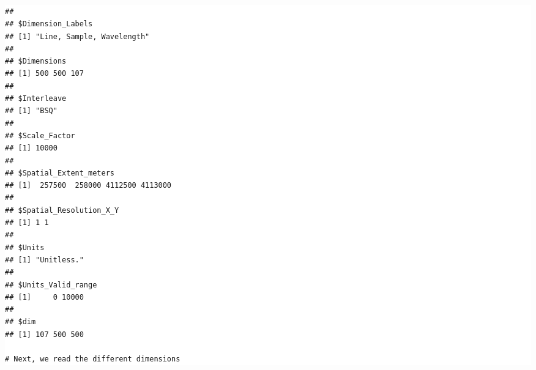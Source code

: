     ## 
    ## $Dimension_Labels
    ## [1] "Line, Sample, Wavelength"
    ## 
    ## $Dimensions
    ## [1] 500 500 107
    ## 
    ## $Interleave
    ## [1] "BSQ"
    ## 
    ## $Scale_Factor
    ## [1] 10000
    ## 
    ## $Spatial_Extent_meters
    ## [1]  257500  258000 4112500 4113000
    ## 
    ## $Spatial_Resolution_X_Y
    ## [1] 1 1
    ## 
    ## $Units
    ## [1] "Unitless."
    ## 
    ## $Units_Valid_range
    ## [1]     0 10000
    ## 
    ## $dim
    ## [1] 107 500 500

    # Next, we read the different dimensions

    
